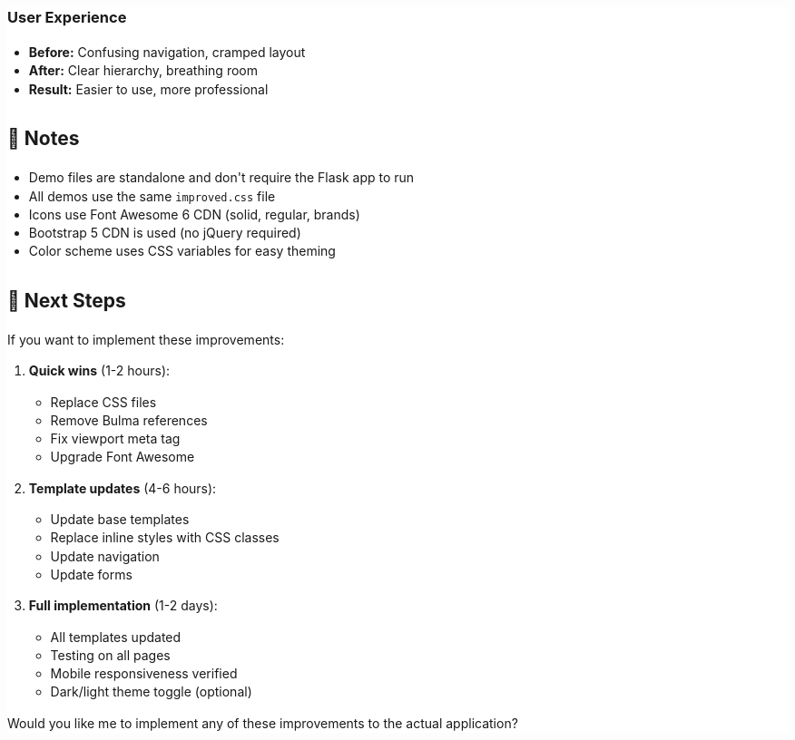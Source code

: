 ### User Experience
- **Before:** Confusing navigation, cramped layout
- **After:** Clear hierarchy, breathing room
- **Result:** Easier to use, more professional

## 📝 Notes

- Demo files are standalone and don't require the Flask app to run
- All demos use the same `improved.css` file
- Icons use Font Awesome 6 CDN (solid, regular, brands)
- Bootstrap 5 CDN is used (no jQuery required)
- Color scheme uses CSS variables for easy theming

## 🔄 Next Steps

If you want to implement these improvements:

1. **Quick wins** (1-2 hours):
   - Replace CSS files
   - Remove Bulma references
   - Fix viewport meta tag
   - Upgrade Font Awesome

2. **Template updates** (4-6 hours):
   - Update base templates
   - Replace inline styles with CSS classes
   - Update navigation
   - Update forms

3. **Full implementation** (1-2 days):
   - All templates updated
   - Testing on all pages
   - Mobile responsiveness verified
   - Dark/light theme toggle (optional)

Would you like me to implement any of these improvements to the actual application?
